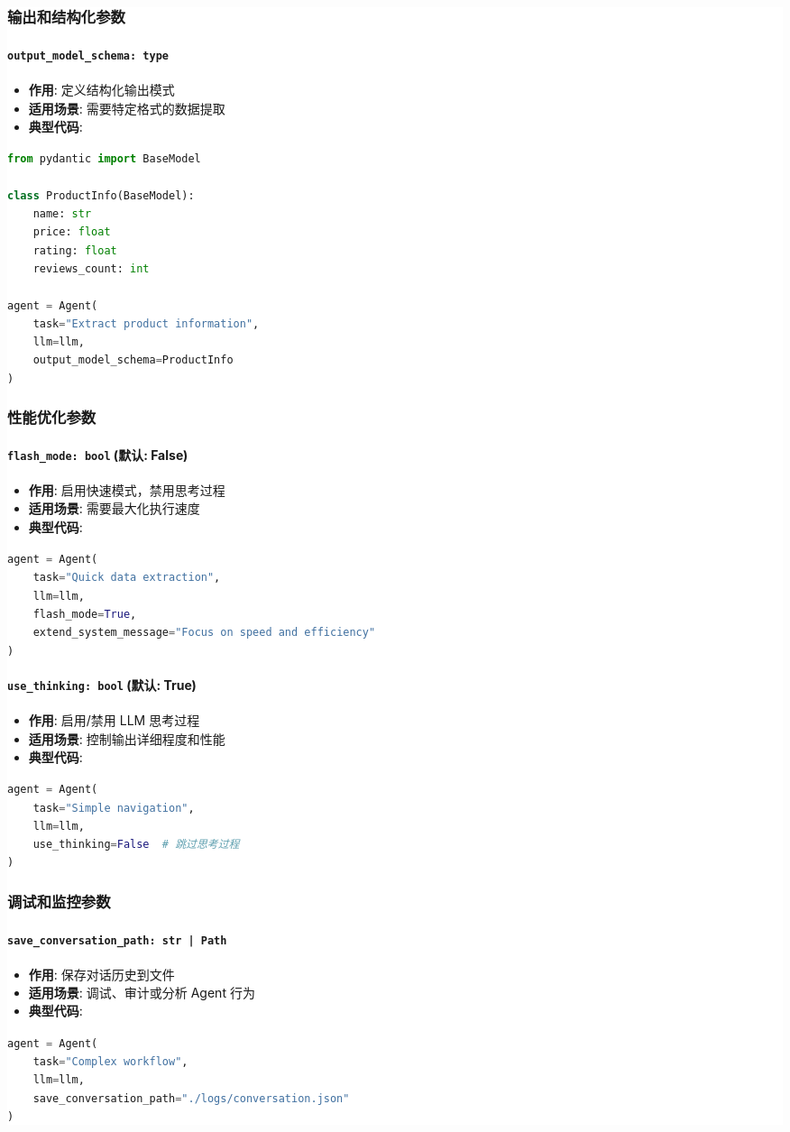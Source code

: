 ### 输出和结构化参数

#### `output_model_schema: type`
- **作用**: 定义结构化输出模式
- **适用场景**: 需要特定格式的数据提取
- **典型代码**:
```python
from pydantic import BaseModel

class ProductInfo(BaseModel):
    name: str
    price: float
    rating: float
    reviews_count: int

agent = Agent(
    task="Extract product information",
    llm=llm,
    output_model_schema=ProductInfo
)
```

### 性能优化参数

#### `flash_mode: bool` (默认: False)
- **作用**: 启用快速模式，禁用思考过程
- **适用场景**: 需要最大化执行速度
- **典型代码**:
```python
agent = Agent(
    task="Quick data extraction",
    llm=llm,
    flash_mode=True,
    extend_system_message="Focus on speed and efficiency"
)
```

#### `use_thinking: bool` (默认: True)
- **作用**: 启用/禁用 LLM 思考过程
- **适用场景**: 控制输出详细程度和性能
- **典型代码**:
```python
agent = Agent(
    task="Simple navigation",
    llm=llm,
    use_thinking=False  # 跳过思考过程
)
```

### 调试和监控参数

#### `save_conversation_path: str | Path`
- **作用**: 保存对话历史到文件
- **适用场景**: 调试、审计或分析 Agent 行为
- **典型代码**:
```python
agent = Agent(
    task="Complex workflow",
    llm=llm,
    save_conversation_path="./logs/conversation.json"
)
```
